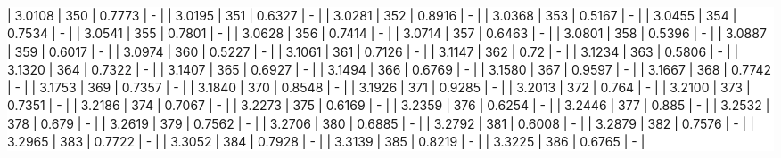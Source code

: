 | 3.0108      | 350      | 0.7773        | -                        |
| 3.0195      | 351      | 0.6327        | -                        |
| 3.0281      | 352      | 0.8916        | -                        |
| 3.0368      | 353      | 0.5167        | -                        |
| 3.0455      | 354      | 0.7534        | -                        |
| 3.0541      | 355      | 0.7801        | -                        |
| 3.0628      | 356      | 0.7414        | -                        |
| 3.0714      | 357      | 0.6463        | -                        |
| 3.0801      | 358      | 0.5396        | -                        |
| 3.0887      | 359      | 0.6017        | -                        |
| 3.0974      | 360      | 0.5227        | -                        |
| 3.1061      | 361      | 0.7126        | -                        |
| 3.1147      | 362      | 0.72          | -                        |
| 3.1234      | 363      | 0.5806        | -                        |
| 3.1320      | 364      | 0.7322        | -                        |
| 3.1407      | 365      | 0.6927        | -                        |
| 3.1494      | 366      | 0.6769        | -                        |
| 3.1580      | 367      | 0.9597        | -                        |
| 3.1667      | 368      | 0.7742        | -                        |
| 3.1753      | 369      | 0.7357        | -                        |
| 3.1840      | 370      | 0.8548        | -                        |
| 3.1926      | 371      | 0.9285        | -                        |
| 3.2013      | 372      | 0.764         | -                        |
| 3.2100      | 373      | 0.7351        | -                        |
| 3.2186      | 374      | 0.7067        | -                        |
| 3.2273      | 375      | 0.6169        | -                        |
| 3.2359      | 376      | 0.6254        | -                        |
| 3.2446      | 377      | 0.885         | -                        |
| 3.2532      | 378      | 0.679         | -                        |
| 3.2619      | 379      | 0.7562        | -                        |
| 3.2706      | 380      | 0.6885        | -                        |
| 3.2792      | 381      | 0.6008        | -                        |
| 3.2879      | 382      | 0.7576        | -                        |
| 3.2965      | 383      | 0.7722        | -                        |
| 3.3052      | 384      | 0.7928        | -                        |
| 3.3139      | 385      | 0.8219        | -                        |
| 3.3225      | 386      | 0.6765        | -                        |